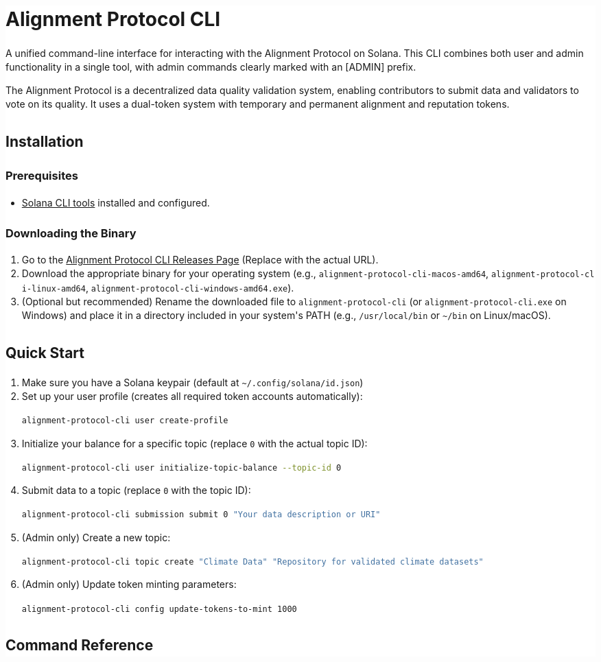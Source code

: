 # Alignment Protocol CLI

A unified command-line interface for interacting with the Alignment Protocol on Solana. This CLI combines both user and admin functionality in a single tool, with admin commands clearly marked with an [ADMIN] prefix.

The Alignment Protocol is a decentralized data quality validation system, enabling contributors to submit data and validators to vote on its quality. It uses a dual-token system with temporary and permanent alignment and reputation tokens.

## Installation

### Prerequisites

- [Solana CLI tools](https://docs.solana.com/cli/install-solana-cli-tools) installed and configured.

### Downloading the Binary

1. Go to the [Alignment Protocol CLI Releases Page](https://github.com/your-organization/alignment-protocol-cli/releases) (Replace with the actual URL).
2. Download the appropriate binary for your operating system (e.g., `alignment-protocol-cli-macos-amd64`, `alignment-protocol-cli-linux-amd64`, `alignment-protocol-cli-windows-amd64.exe`).
3. (Optional but recommended) Rename the downloaded file to `alignment-protocol-cli` (or `alignment-protocol-cli.exe` on Windows) and place it in a directory included in your system's PATH (e.g., `/usr/local/bin` or `~/bin` on Linux/macOS).

## Quick Start

1. Make sure you have a Solana keypair (default at `~/.config/solana/id.json`)
2. Set up your user profile (creates all required token accounts automatically):
   ```bash
   alignment-protocol-cli user create-profile
   ```
3. Initialize your balance for a specific topic (replace `0` with the actual topic ID):
   ```bash
   alignment-protocol-cli user initialize-topic-balance --topic-id 0
   ```
4. Submit data to a topic (replace `0` with the topic ID):
   ```bash
   alignment-protocol-cli submission submit 0 "Your data description or URI"
   ```
5. (Admin only) Create a new topic:
   ```bash
   alignment-protocol-cli topic create "Climate Data" "Repository for validated climate datasets"
   ```
6. (Admin only) Update token minting parameters:
   ```bash
   alignment-protocol-cli config update-tokens-to-mint 1000
   ```

## Command Reference
